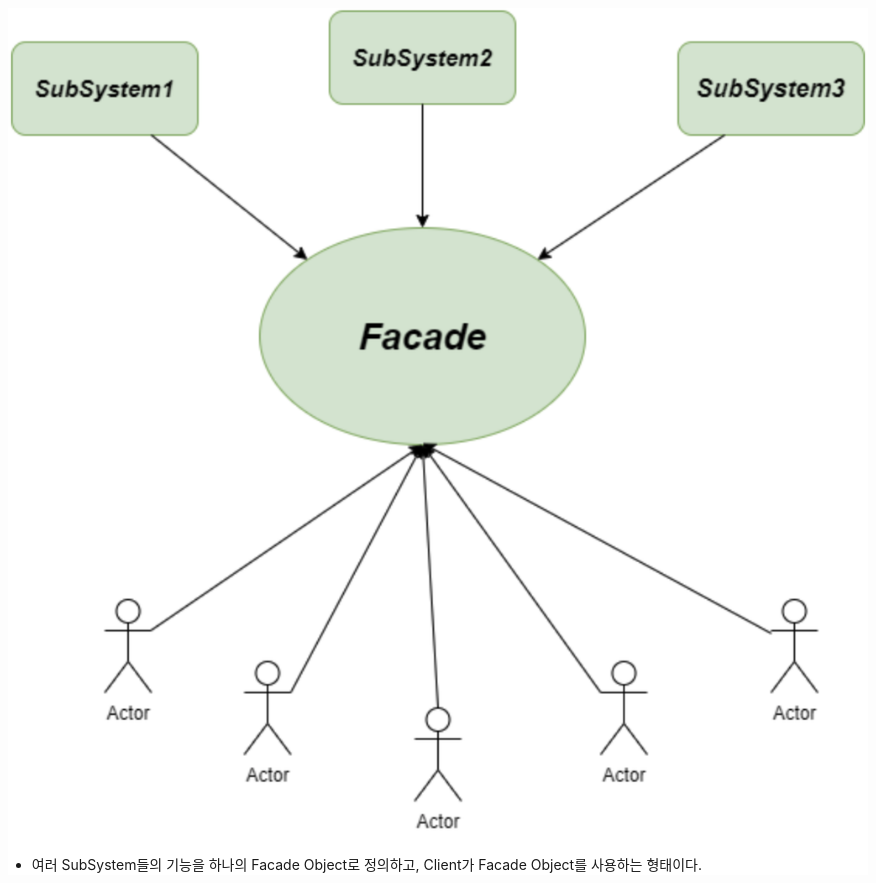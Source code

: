 ![alt text](./img/image-1.png)
- 여러 SubSystem들의 기능을 하나의 Facade Object로 정의하고, Client가 Facade Object를 사용하는 형태이다.
